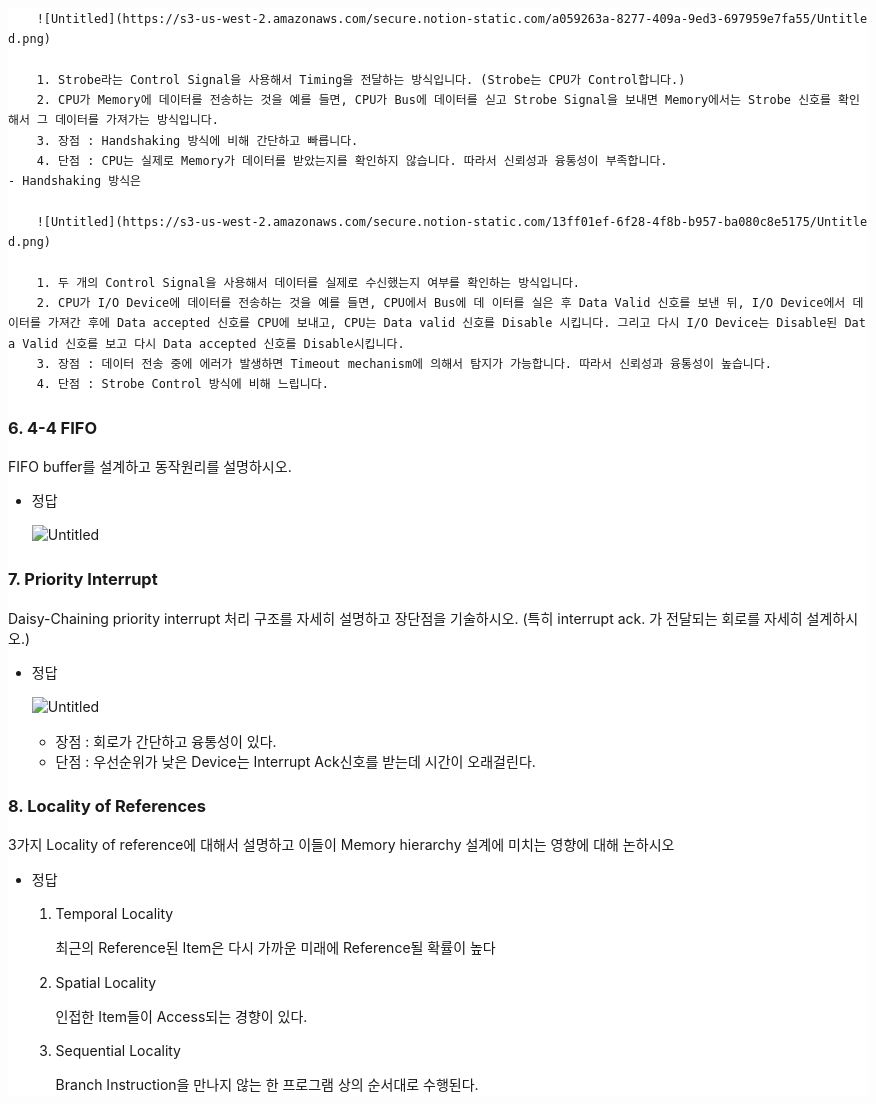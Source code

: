         ![Untitled](https://s3-us-west-2.amazonaws.com/secure.notion-static.com/a059263a-8277-409a-9ed3-697959e7fa55/Untitled.png)
        
        1. Strobe라는 Control Signal을 사용해서 Timing을 전달하는 방식입니다. (Strobe는 CPU가 Control합니다.)
        2. CPU가 Memory에 데이터를 전송하는 것을 예를 들면, CPU가 Bus에 데이터를 싣고 Strobe Signal을 보내면 Memory에서는 Strobe 신호를 확인해서 그 데이터를 가져가는 방식입니다.
        3. 장점 : Handshaking 방식에 비해 간단하고 빠릅니다.
        4. 단점 : CPU는 실제로 Memory가 데이터를 받았는지를 확인하지 않습니다. 따라서 신뢰성과 융통성이 부족합니다.
    - Handshaking 방식은
        
        ![Untitled](https://s3-us-west-2.amazonaws.com/secure.notion-static.com/13ff01ef-6f28-4f8b-b957-ba080c8e5175/Untitled.png)
        
        1. 두 개의 Control Signal을 사용해서 데이터를 실제로 수신했는지 여부를 확인하는 방식입니다.
        2. CPU가 I/O Device에 데이터를 전송하는 것을 예를 들면, CPU에서 Bus에 데 이터를 실은 후 Data Valid 신호를 보낸 뒤, I/O Device에서 데이터를 가져간 후에 Data accepted 신호를 CPU에 보내고, CPU는 Data valid 신호를 Disable 시킵니다. 그리고 다시 I/O Device는 Disable된 Data Valid 신호를 보고 다시 Data accepted 신호를 Disable시킵니다.
        3. 장점 : 데이터 전송 중에 에러가 발생하면 Timeout mechanism에 의해서 탐지가 가능합니다. 따라서 신뢰성과 융통성이 높습니다.
        4. 단점 : Strobe Control 방식에 비해 느립니다.

### 6. 4-4 FIFO

FIFO buffer를 설계하고 동작원리를 설명하시오.

- 정답
    
    ![Untitled](https://s3-us-west-2.amazonaws.com/secure.notion-static.com/10c3c339-7f3e-4964-9553-d4cc3a036239/Untitled.png)
    

### 7. Priority Interrupt

Daisy-Chaining priority interrupt 처리 구조를 자세히 설명하고 장단점을 기술하시오. (특히 interrupt ack. 가 전달되는 회로를 자세히 설계하시오.)

- 정답
    
    ![Untitled](https://s3-us-west-2.amazonaws.com/secure.notion-static.com/a58f0579-1363-42ef-924e-d03bc979ec05/Untitled.png)
    
    - 장점 : 회로가 간단하고 융통성이 있다.
    - 단점 : 우선순위가 낮은 Device는 Interrupt Ack신호를 받는데 시간이 오래걸린다.

### 8. Locality of References

3가지 Locality of reference에 대해서 설명하고 이들이 Memory hierarchy 설계에 미치는 영향에 대해 논하시오

- 정답
    
    1. Temporal Locality
        
        최근의 Reference된 Item은 다시 가까운 미래에 Reference될 확률이 높다
        
    2. Spatial Locality
        
        인접한 Item들이 Access되는 경향이 있다.
        
    3. Sequential Locality
        
        Branch Instruction을 만나지 않는 한 프로그램 상의 순서대로 수행된다.
        